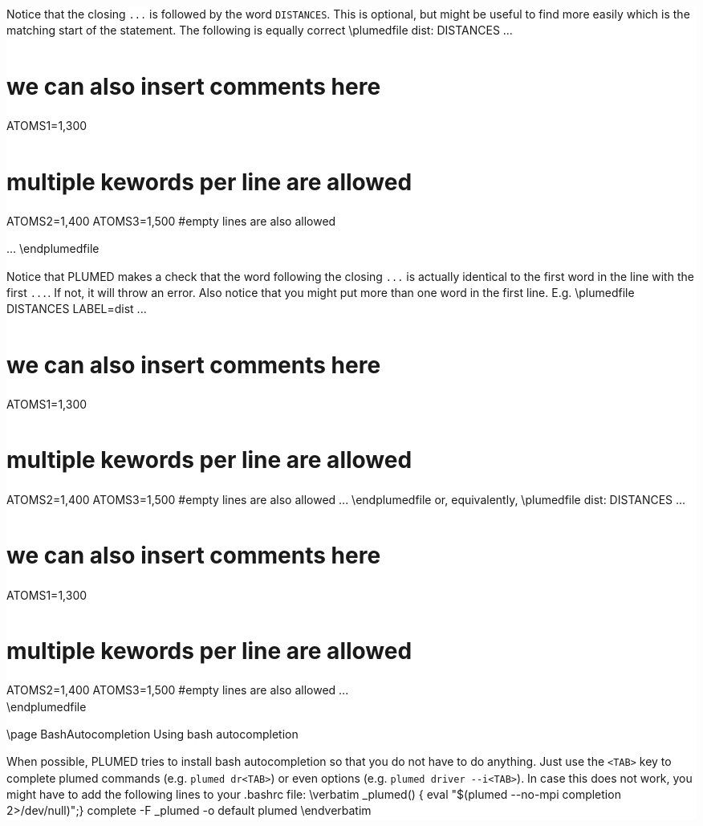 Notice that the closing `...` is followed by the word `DISTANCES`. This is optional, but might be
useful to find more easily which is the matching start of the statement. The following is equally correct
\plumedfile
dist: DISTANCES ...
# we can also insert comments here
  ATOMS1=1,300
# multiple kewords per line are allowed
  ATOMS2=1,400 ATOMS3=1,500
#empty lines are also allowed

...
\endplumedfile

Notice that PLUMED makes a check that the word following the closing `...` is actually identical to
the first word in the line with the first `...`. If not, it will throw an error.
Also notice that you might put more than one word in the first line. E.g.
\plumedfile
DISTANCES LABEL=dist ...
# we can also insert comments here
  ATOMS1=1,300
# multiple kewords per line are allowed
  ATOMS2=1,400 ATOMS3=1,500
#empty lines are also allowed
...
\endplumedfile
or, equivalently,
\plumedfile
dist: DISTANCES ...
# we can also insert comments here
  ATOMS1=1,300
# multiple kewords per line are allowed
  ATOMS2=1,400 ATOMS3=1,500
#empty lines are also allowed
...  
\endplumedfile

\page BashAutocompletion Using bash autocompletion

When possible, PLUMED tries to install bash autocompletion so that
you do not have to do anything. Just use the `<TAB>` key to complete
plumed commands (e.g. `plumed dr<TAB>`) or even options (e.g. `plumed driver --i<TAB>`).
In case this does not work, you might have to add the following lines to your .bashrc file:
\verbatim
_plumed() { eval "$(plumed --no-mpi completion 2>/dev/null)";}
complete -F _plumed -o default plumed
\endverbatim
